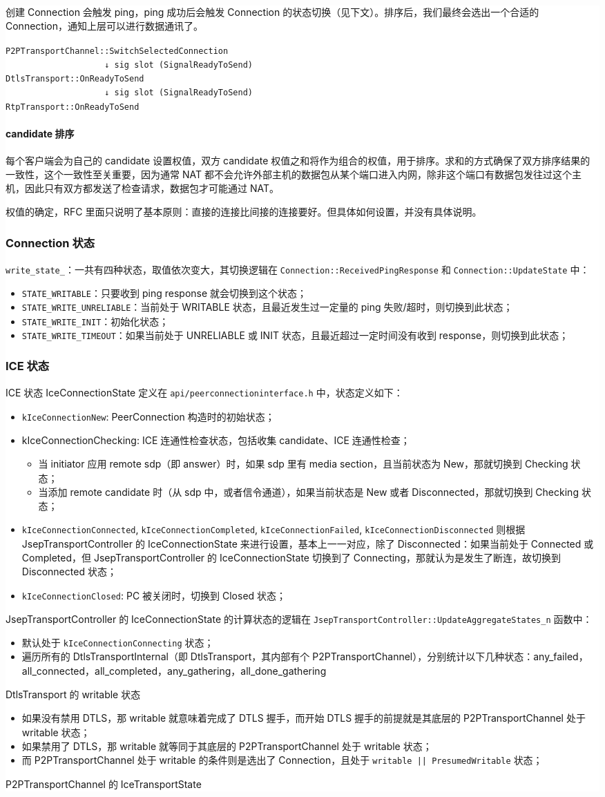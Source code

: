 创建 Connection 会触发 ping，ping 成功后会触发 Connection 的状态切换（见下文）。排序后，我们最终会选出一个合适的 Connection，通知上层可以进行数据通讯了。

```
P2PTransportChannel::SwitchSelectedConnection
                    ↓ sig slot (SignalReadyToSend)
DtlsTransport::OnReadyToSend
                    ↓ sig slot (SignalReadyToSend)
RtpTransport::OnReadyToSend
```

#### candidate 排序

每个客户端会为自己的 candidate 设置权值，双方 candidate 权值之和将作为组合的权值，用于排序。求和的方式确保了双方排序结果的一致性，这个一致性至关重要，因为通常 NAT 都不会允许外部主机的数据包从某个端口进入内网，除非这个端口有数据包发往过这个主机，因此只有双方都发送了检查请求，数据包才可能通过 NAT。

权值的确定，RFC 里面只说明了基本原则：直接的连接比间接的连接要好。但具体如何设置，并没有具体说明。

### Connection 状态

`write_state_`：一共有四种状态，取值依次变大，其切换逻辑在 `Connection::ReceivedPingResponse` 和 `Connection::UpdateState` 中：

- `STATE_WRITABLE`：只要收到 ping response 就会切换到这个状态；
- `STATE_WRITE_UNRELIABLE`：当前处于 WRITABLE 状态，且最近发生过一定量的 ping 失败/超时，则切换到此状态；
- `STATE_WRITE_INIT`：初始化状态；
- `STATE_WRITE_TIMEOUT`：如果当前处于 UNRELIABLE 或 INIT 状态，且最近超过一定时间没有收到 response，则切换到此状态；

### ICE 状态

ICE 状态 IceConnectionState 定义在 `api/peerconnectioninterface.h` 中，状态定义如下：

- `kIceConnectionNew`: PeerConnection 构造时的初始状态；

- kIceConnectionChecking: ICE 连通性检查状态，包括收集 candidate、ICE 连通性检查；
  - 当 initiator 应用 remote sdp（即 answer）时，如果 sdp 里有 media section，且当前状态为 New，那就切换到 Checking 状态；
  - 当添加 remote candidate 时（从 sdp 中，或者信令通道），如果当前状态是 New 或者 Disconnected，那就切换到 Checking 状态；

- `kIceConnectionConnected`, `kIceConnectionCompleted`, `kIceConnectionFailed`, `kIceConnectionDisconnected` 则根据 JsepTransportController 的 IceConnectionState 来进行设置，基本上一一对应，除了 Disconnected：如果当前处于 Connected 或 Completed，但 JsepTransportController 的 IceConnectionState 切换到了 Connecting，那就认为是发生了断连，故切换到 Disconnected 状态；

- `kIceConnectionClosed`: PC 被关闭时，切换到 Closed 状态；

JsepTransportController 的 IceConnectionState 的计算状态的逻辑在 `JsepTransportController::UpdateAggregateStates_n` 函数中：

- 默认处于 `kIceConnectionConnecting` 状态；
- 遍历所有的 DtlsTransportInternal（即 DtlsTransport，其内部有个 P2PTransportChannel），分别统计以下几种状态：any_failed，all_connected，all_completed，any_gathering，all_done_gathering

DtlsTransport 的 writable 状态

- 如果没有禁用 DTLS，那 writable 就意味着完成了 DTLS 握手，而开始 DTLS 握手的前提就是其底层的 P2PTransportChannel 处于 writable 状态；
- 如果禁用了 DTLS，那 writable 就等同于其底层的 P2PTransportChannel 处于 writable 状态；
- 而 P2PTransportChannel 处于 writable 的条件则是选出了 Connection，且处于 `writable || PresumedWritable` 状态；

P2PTransportChannel 的 IceTransportState
